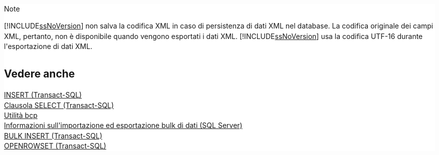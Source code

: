 > [!NOTE]  
>  [!INCLUDE[ssNoVersion](../../includes/ssnoversion-md.md)] non salva la codifica XML in caso di persistenza di dati XML nel database. La codifica originale dei campi XML, pertanto, non è disponibile quando vengono esportati i dati XML. [!INCLUDE[ssNoVersion](../../includes/ssnoversion-md.md)] usa la codifica UTF-16 durante l'esportazione di dati XML.  
  

## <a name="see-also"></a>Vedere anche  
 [INSERT &#40;Transact-SQL&#41;](../../t-sql/statements/insert-transact-sql.md)   
 [Clausola SELECT &#40;Transact-SQL&#41;](../../t-sql/queries/select-clause-transact-sql.md)   
 [Utilità bcp](../../tools/bcp-utility.md)   
 [Informazioni sull'importazione ed esportazione bulk di dati &#40;SQL Server&#41;](../../relational-databases/import-export/bulk-import-and-export-of-data-sql-server.md)   
 [BULK INSERT &#40;Transact-SQL&#41;](../../t-sql/statements/bulk-insert-transact-sql.md)   
 [OPENROWSET &#40;Transact-SQL&#41;](../../t-sql/functions/openrowset-transact-sql.md)  
  
  

